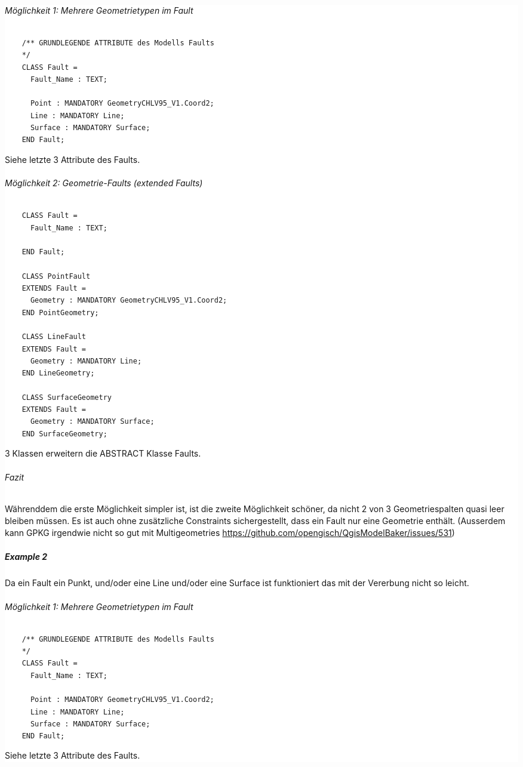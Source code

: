 ###### Möglichkeit 1: Mehrere Geometrietypen im Fault

```
    /** GRUNDLEGENDE ATTRIBUTE des Modells Faults
    */
    CLASS Fault =
	  Fault_Name : TEXT;
	  
	  Point : MANDATORY GeometryCHLV95_V1.Coord2;
	  Line : MANDATORY Line;
	  Surface : MANDATORY Surface;
    END Fault; 
```
Siehe letzte 3 Attribute des Faults.

###### Möglichkeit 2: Geometrie-Faults (extended Faults)
```
    CLASS Fault =
	  Fault_Name : TEXT;

    END Fault; 

    CLASS PointFault
    EXTENDS Fault =
      Geometry : MANDATORY GeometryCHLV95_V1.Coord2;
    END PointGeometry;

    CLASS LineFault
    EXTENDS Fault =
      Geometry : MANDATORY Line;
    END LineGeometry;

    CLASS SurfaceGeometry
    EXTENDS Fault =
      Geometry : MANDATORY Surface;
    END SurfaceGeometry; 
```
3 Klassen erweitern die ABSTRACT Klasse Faults.

###### Fazit
Währenddem die erste Möglichkeit simpler ist, ist die zweite Möglichkeit schöner, da nicht 2 von 3 Geometriespalten quasi leer bleiben müssen. Es ist auch ohne zusätzliche Constraints sichergestellt, dass ein Fault nur eine Geometrie enthält. (Ausserdem kann GPKG irgendwie nicht so gut mit Multigeometries https://github.com/opengisch/QgisModelBaker/issues/531)


##### Example 2
Da ein Fault ein Punkt, und/oder eine Line und/oder eine Surface ist funktioniert das mit der Vererbung nicht so leicht.

###### Möglichkeit 1: Mehrere Geometrietypen im Fault

```
    /** GRUNDLEGENDE ATTRIBUTE des Modells Faults
    */
    CLASS Fault =
	  Fault_Name : TEXT;
	  
	  Point : MANDATORY GeometryCHLV95_V1.Coord2;
	  Line : MANDATORY Line;
	  Surface : MANDATORY Surface;
    END Fault; 
```
Siehe letzte 3 Attribute des Faults.
